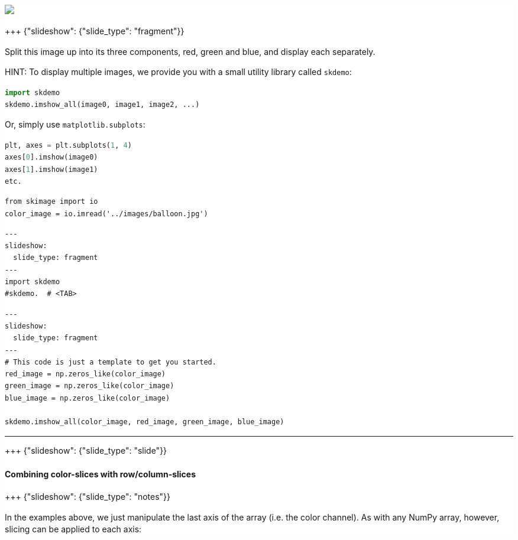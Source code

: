 <img src="../images/balloon.jpg"/>

+++ {"slideshow": {"slide_type": "fragment"}}

Split this image up into its three components, red, green and blue, and display each separately.

HINT: To display multiple images, we provide you with a small utility library called ``skdemo``:

```python
import skdemo
skdemo.imshow_all(image0, image1, image2, ...)
```

Or, simply use ``matplotlib.subplots``:

```python
plt, axes = plt.subplots(1, 4)
axes[0].imshow(image0)
axes[1].imshow(image1)
etc.
```

```{code-cell} python
from skimage import io
color_image = io.imread('../images/balloon.jpg')
```

```{code-cell} python
---
slideshow:
  slide_type: fragment
---
import skdemo
#skdemo.  # <TAB>
```

```{code-cell} python
---
slideshow:
  slide_type: fragment
---
# This code is just a template to get you started.
red_image = np.zeros_like(color_image)
green_image = np.zeros_like(color_image)
blue_image = np.zeros_like(color_image)

skdemo.imshow_all(color_image, red_image, green_image, blue_image)
```

---

+++ {"slideshow": {"slide_type": "slide"}}

#### Combining color-slices with row/column-slices

+++ {"slideshow": {"slide_type": "notes"}}

In the examples above, we just manipulate the last axis of the array (i.e. the color channel). As with any NumPy array, however, slicing can be applied to each axis:
